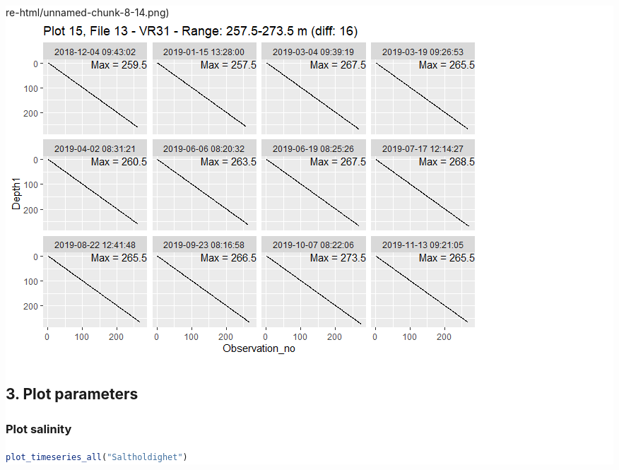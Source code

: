 re-html/unnamed-chunk-8-14.png)![](13_QA_CTD_2019_files/figure-html/unnamed-chunk-8-15.png)

## 3. Plot parameters

### Plot salinity


```r
plot_timeseries_all("Saltholdighet")
```
